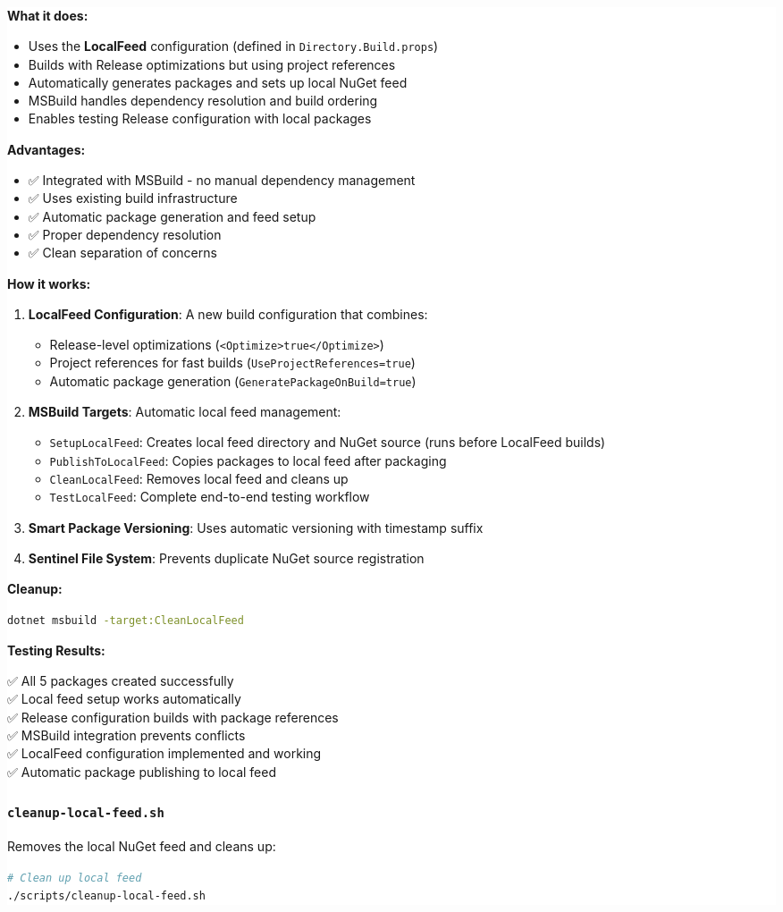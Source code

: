 **What it does:**

- Uses the **LocalFeed** configuration (defined in `Directory.Build.props`)
- Builds with Release optimizations but using project references
- Automatically generates packages and sets up local NuGet feed
- MSBuild handles dependency resolution and build ordering
- Enables testing Release configuration with local packages

**Advantages:**

- ✅ Integrated with MSBuild - no manual dependency management
- ✅ Uses existing build infrastructure
- ✅ Automatic package generation and feed setup
- ✅ Proper dependency resolution
- ✅ Clean separation of concerns

**How it works:**

1. **LocalFeed Configuration**: A new build configuration that combines:

   - Release-level optimizations (`<Optimize>true</Optimize>`)
   - Project references for fast builds (`UseProjectReferences=true`)
   - Automatic package generation (`GeneratePackageOnBuild=true`)

2. **MSBuild Targets**: Automatic local feed management:

   - `SetupLocalFeed`: Creates local feed directory and NuGet source (runs before LocalFeed builds)
   - `PublishToLocalFeed`: Copies packages to local feed after packaging
   - `CleanLocalFeed`: Removes local feed and cleans up
   - `TestLocalFeed`: Complete end-to-end testing workflow

3. **Smart Package Versioning**: Uses automatic versioning with timestamp suffix

4. **Sentinel File System**: Prevents duplicate NuGet source registration

**Cleanup:**

```bash
dotnet msbuild -target:CleanLocalFeed
```

**Testing Results:**

✅ All 5 packages created successfully  
✅ Local feed setup works automatically  
✅ Release configuration builds with package references  
✅ MSBuild integration prevents conflicts  
✅ LocalFeed configuration implemented and working  
✅ Automatic package publishing to local feed

### `cleanup-local-feed.sh`

Removes the local NuGet feed and cleans up:

```bash
# Clean up local feed
./scripts/cleanup-local-feed.sh
```
